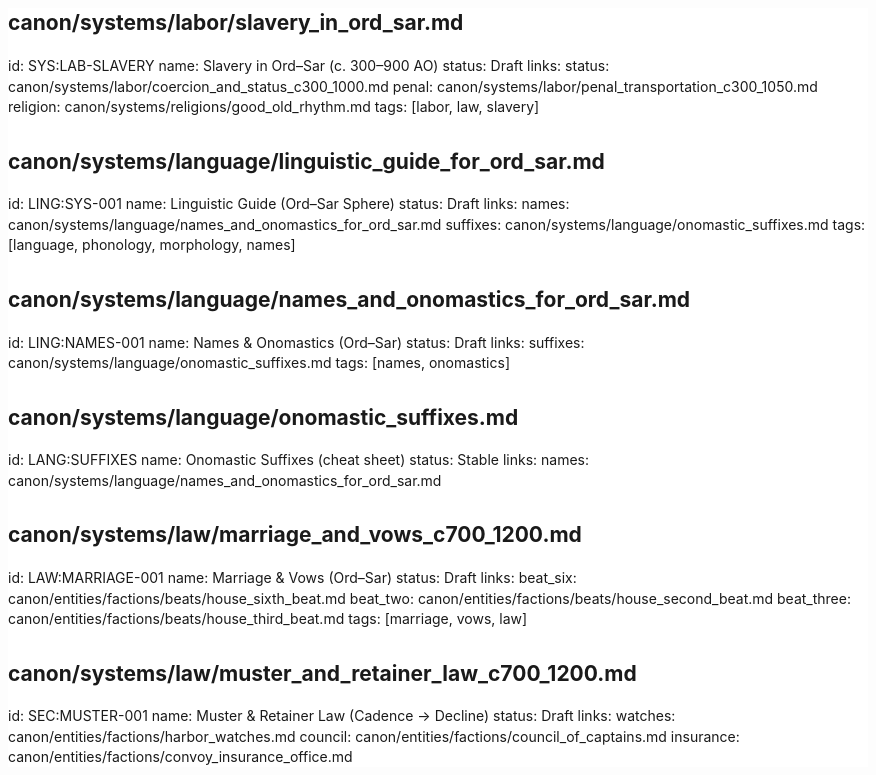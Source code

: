 ## canon/systems/labor/slavery_in_ord_sar.md
id: SYS:LAB-SLAVERY
name: Slavery in Ord–Sar (c. 300–900 AO)
status: Draft
links:
  status: canon/systems/labor/coercion_and_status_c300_1000.md
  penal: canon/systems/labor/penal_transportation_c300_1050.md
  religion: canon/systems/religions/good_old_rhythm.md
tags: [labor, law, slavery]

## canon/systems/language/linguistic_guide_for_ord_sar.md
id: LING:SYS-001
name: Linguistic Guide (Ord–Sar Sphere)
status: Draft
links:
  names: canon/systems/language/names_and_onomastics_for_ord_sar.md
  suffixes: canon/systems/language/onomastic_suffixes.md
tags: [language, phonology, morphology, names]

## canon/systems/language/names_and_onomastics_for_ord_sar.md
id: LING:NAMES-001
name: Names & Onomastics (Ord–Sar)
status: Draft
links:
  suffixes: canon/systems/language/onomastic_suffixes.md
tags: [names, onomastics]

## canon/systems/language/onomastic_suffixes.md
id: LANG:SUFFIXES
name: Onomastic Suffixes (cheat sheet)
status: Stable
links:
  names: canon/systems/language/names_and_onomastics_for_ord_sar.md

## canon/systems/law/marriage_and_vows_c700_1200.md
id: LAW:MARRIAGE-001
name: Marriage & Vows (Ord–Sar)
status: Draft
links:
  beat_six: canon/entities/factions/beats/house_sixth_beat.md
  beat_two: canon/entities/factions/beats/house_second_beat.md
  beat_three: canon/entities/factions/beats/house_third_beat.md
tags: [marriage, vows, law]

## canon/systems/law/muster_and_retainer_law_c700_1200.md
id: SEC:MUSTER-001
name: Muster & Retainer Law (Cadence → Decline)
status: Draft
links:
  watches: canon/entities/factions/harbor_watches.md
  council: canon/entities/factions/council_of_captains.md
  insurance: canon/entities/factions/convoy_insurance_office.md
